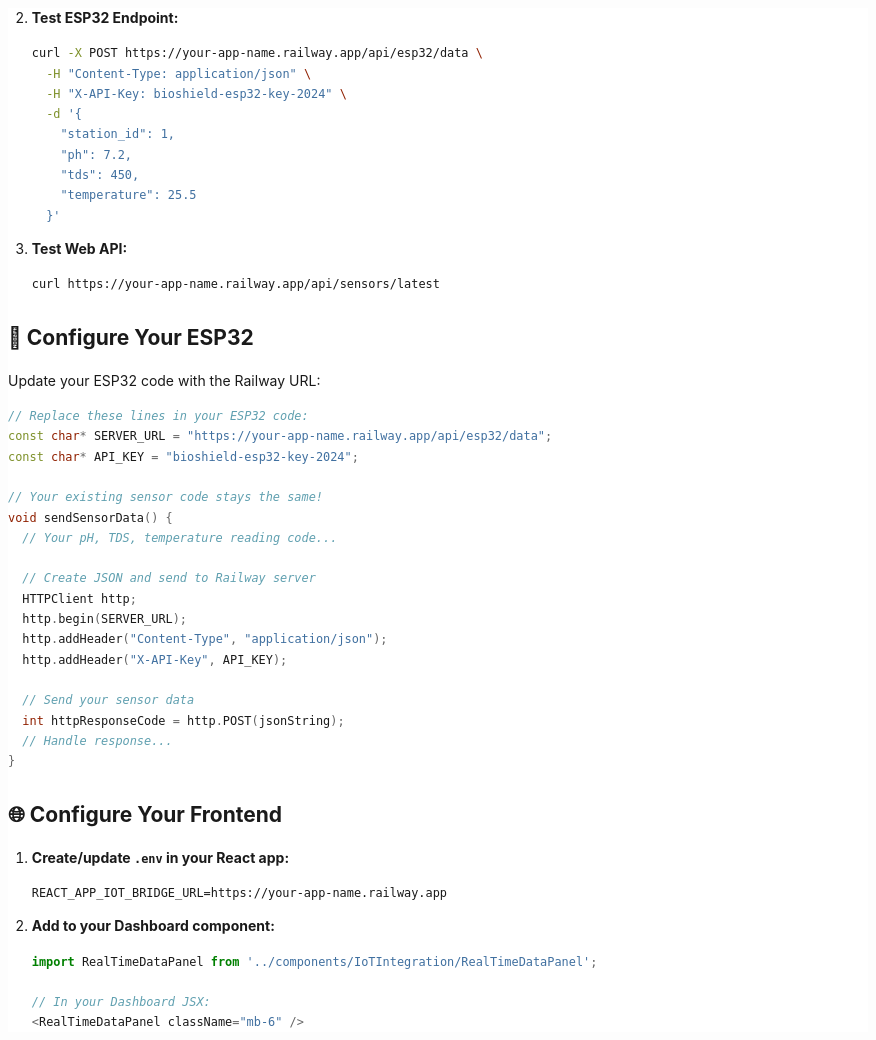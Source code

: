 2. **Test ESP32 Endpoint:**
   ```bash
   curl -X POST https://your-app-name.railway.app/api/esp32/data \
     -H "Content-Type: application/json" \
     -H "X-API-Key: bioshield-esp32-key-2024" \
     -d '{
       "station_id": 1,
       "ph": 7.2,
       "tds": 450,
       "temperature": 25.5
     }'
   ```

3. **Test Web API:**
   ```bash
   curl https://your-app-name.railway.app/api/sensors/latest
   ```

## 🔧 Configure Your ESP32

Update your ESP32 code with the Railway URL:

```cpp
// Replace these lines in your ESP32 code:
const char* SERVER_URL = "https://your-app-name.railway.app/api/esp32/data";
const char* API_KEY = "bioshield-esp32-key-2024";

// Your existing sensor code stays the same!
void sendSensorData() {
  // Your pH, TDS, temperature reading code...
  
  // Create JSON and send to Railway server
  HTTPClient http;
  http.begin(SERVER_URL);
  http.addHeader("Content-Type", "application/json");
  http.addHeader("X-API-Key", API_KEY);
  
  // Send your sensor data
  int httpResponseCode = http.POST(jsonString);
  // Handle response...
}
```

## 🌐 Configure Your Frontend

1. **Create/update `.env` in your React app:**
   ```env
   REACT_APP_IOT_BRIDGE_URL=https://your-app-name.railway.app
   ```

2. **Add to your Dashboard component:**
   ```typescript
   import RealTimeDataPanel from '../components/IoTIntegration/RealTimeDataPanel';
   
   // In your Dashboard JSX:
   <RealTimeDataPanel className="mb-6" />
   ```
